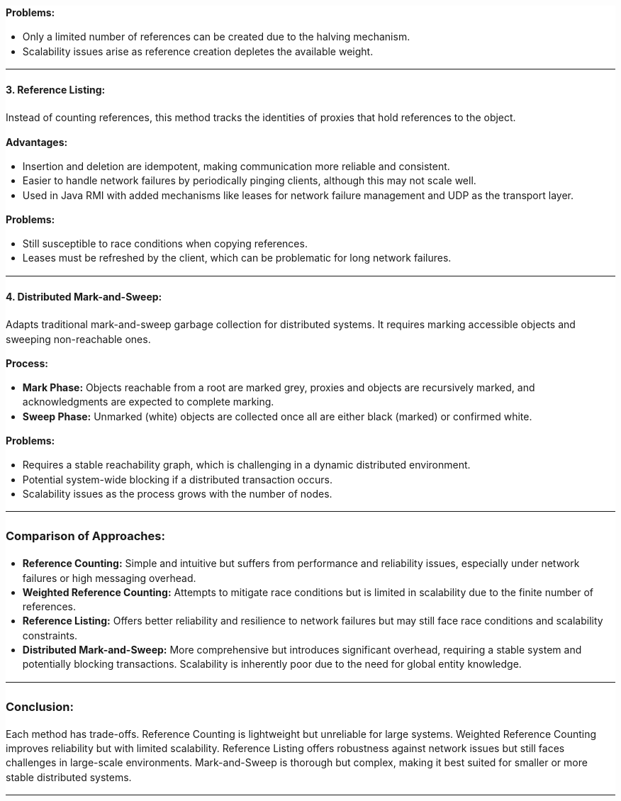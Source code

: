 **Problems:**
- Only a limited number of references can be created due to the halving mechanism.
- Scalability issues arise as reference creation depletes the available weight.

---

#### 3. Reference Listing:
Instead of counting references, this method tracks the identities of proxies that hold references to the object.

**Advantages:**
- Insertion and deletion are idempotent, making communication more reliable and consistent.
- Easier to handle network failures by periodically pinging clients, although this may not scale well.
- Used in Java RMI with added mechanisms like leases for network failure management and UDP as the transport layer.

**Problems:**
- Still susceptible to race conditions when copying references.
- Leases must be refreshed by the client, which can be problematic for long network failures.

---

#### 4. Distributed Mark-and-Sweep:
Adapts traditional mark-and-sweep garbage collection for distributed systems. It requires marking accessible objects and sweeping non-reachable ones.

**Process:**
- **Mark Phase:** Objects reachable from a root are marked grey, proxies and objects are recursively marked, and acknowledgments are expected to complete marking.
- **Sweep Phase:** Unmarked (white) objects are collected once all are either black (marked) or confirmed white.

**Problems:**
- Requires a stable reachability graph, which is challenging in a dynamic distributed environment.
- Potential system-wide blocking if a distributed transaction occurs.
- Scalability issues as the process grows with the number of nodes.

---

### Comparison of Approaches:
- **Reference Counting:** Simple and intuitive but suffers from performance and reliability issues, especially under network failures or high messaging overhead.
- **Weighted Reference Counting:** Attempts to mitigate race conditions but is limited in scalability due to the finite number of references.
- **Reference Listing:** Offers better reliability and resilience to network failures but may still face race conditions and scalability constraints.
- **Distributed Mark-and-Sweep:** More comprehensive but introduces significant overhead, requiring a stable system and potentially blocking transactions. Scalability is inherently poor due to the need for global entity knowledge.

---

### Conclusion:
Each method has trade-offs. Reference Counting is lightweight but unreliable for large systems. Weighted Reference Counting improves reliability but with limited scalability. Reference Listing offers robustness against network issues but still faces challenges in large-scale environments. Mark-and-Sweep is thorough but complex, making it best suited for smaller or more stable distributed systems.

---